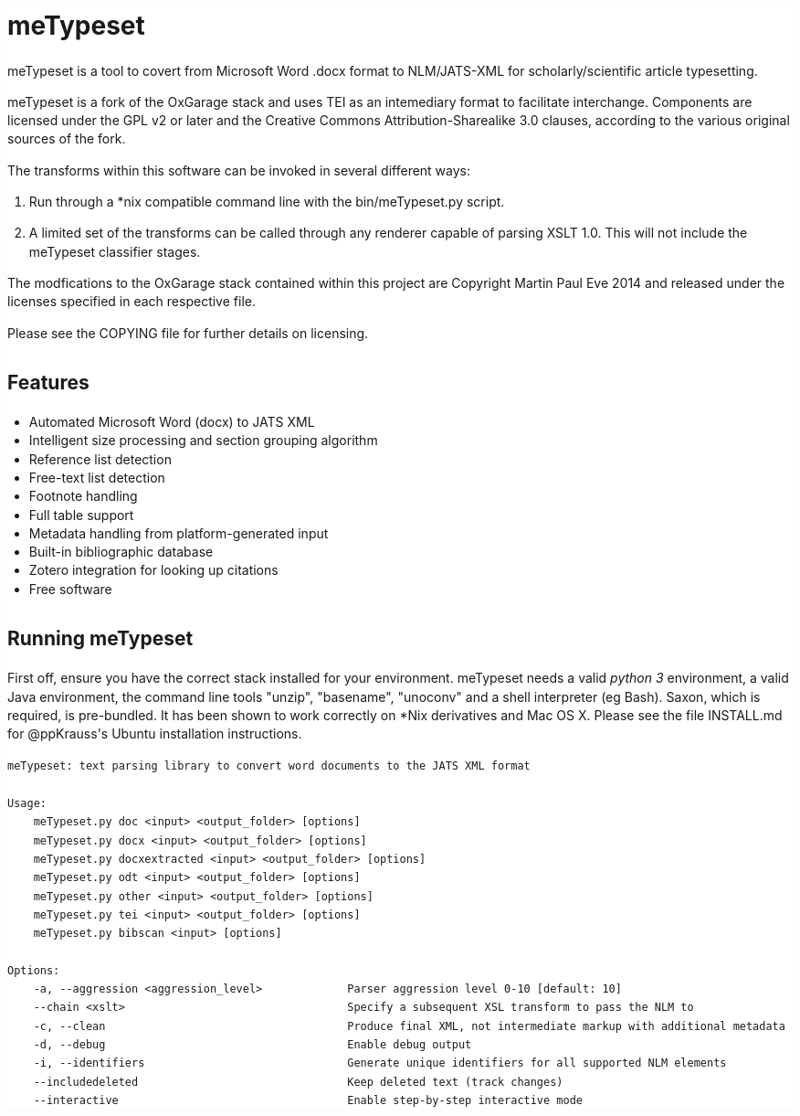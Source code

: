 # meTypeset

meTypeset is a tool to covert from Microsoft Word .docx format to NLM/JATS-XML for scholarly/scientific article typesetting.

meTypeset is a fork of the OxGarage stack and uses TEI as an intemediary format to facilitate interchange. Components are licensed under the GPL v2 or later and the Creative Commons Attribution-Sharealike 3.0 clauses, according to the various original sources of the fork.

The transforms within this software can be invoked in several different ways:

1. Run through a *nix compatible command line with the bin/meTypeset.py script.

2. A limited set of the transforms can be called through any renderer capable of parsing XSLT 1.0. This will not include the meTypeset classifier stages.

The modfications to the OxGarage stack contained within this project are Copyright Martin Paul Eve 2014 and released under the licenses specified in each respective file.

Please see the COPYING file for further details on licensing.

## Features

* Automated Microsoft Word (docx) to JATS XML
* Intelligent size processing and section grouping algorithm
* Reference list detection
* Free-text list detection
* Footnote handling
* Full table support
* Metadata handling from platform-generated input
* Built-in bibliographic database
* Zotero integration for looking up citations
* Free software

## Running meTypeset

First off, ensure you have the correct stack installed for your environment. meTypeset needs a valid *python 3* environment, a valid Java environment, the command line tools "unzip", "basename", "unoconv" and a shell interpreter (eg Bash). Saxon, which is required, is pre-bundled. It has been shown to work correctly on *Nix derivatives and Mac OS X. Please see the file INSTALL.md for @ppKrauss's Ubuntu installation instructions.

```
meTypeset: text parsing library to convert word documents to the JATS XML format

Usage:
    meTypeset.py doc <input> <output_folder> [options]
    meTypeset.py docx <input> <output_folder> [options]
    meTypeset.py docxextracted <input> <output_folder> [options]
    meTypeset.py odt <input> <output_folder> [options]
    meTypeset.py other <input> <output_folder> [options]
    meTypeset.py tei <input> <output_folder> [options]
    meTypeset.py bibscan <input> [options]

Options:
    -a, --aggression <aggression_level>             Parser aggression level 0-10 [default: 10]
    --chain <xslt>                                  Specify a subsequent XSL transform to pass the NLM to
    -c, --clean                                     Produce final XML, not intermediate markup with additional metadata
    -d, --debug                                     Enable debug output
    -i, --identifiers                               Generate unique identifiers for all supported NLM elements
    --includedeleted                                Keep deleted text (track changes)
    --interactive                                   Enable step-by-step interactive mode
```
